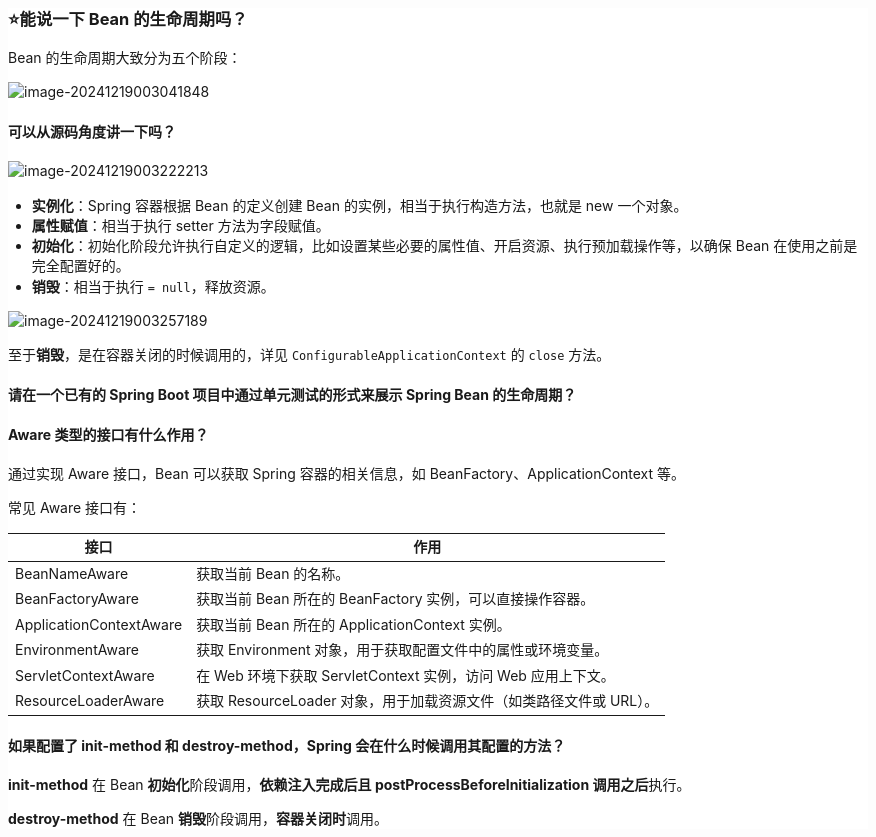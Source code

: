 

### :star:能说一下 Bean 的生命周期吗？

Bean 的生命周期大致分为五个阶段：

![image-20241219003041848](https://raw.githubusercontent.com/raosirui/Picture/main/markdown/202412191359633.png)



#### 可以从源码角度讲一下吗？

![image-20241219003222213](https://raw.githubusercontent.com/raosirui/Picture/main/markdown/202412191359634.png)

- **实例化**：Spring 容器根据 Bean 的定义创建 Bean 的实例，相当于执行构造方法，也就是 new 一个对象。
- **属性赋值**：相当于执行 setter 方法为字段赋值。
- **初始化**：初始化阶段允许执行自定义的逻辑，比如设置某些必要的属性值、开启资源、执行预加载操作等，以确保 Bean 在使用之前是完全配置好的。
- **销毁**：相当于执行 `= null`，释放资源。

![image-20241219003257189](https://raw.githubusercontent.com/raosirui/Picture/main/markdown/202412191359635.png)

至于**销毁**，是在容器关闭的时候调用的，详见 `ConfigurableApplicationContext` 的 `close` 方法。



#### 请在一个已有的 Spring Boot 项目中通过单元测试的形式来展示 Spring Bean 的生命周期？





#### Aware 类型的接口有什么作用？

通过实现 Aware 接口，Bean 可以获取 Spring 容器的相关信息，如 BeanFactory、ApplicationContext 等。

常见 Aware 接口有：

| 接口                    | 作用                                                         |
| ----------------------- | ------------------------------------------------------------ |
| BeanNameAware           | 获取当前 Bean 的名称。                                       |
| BeanFactoryAware        | 获取当前 Bean 所在的 BeanFactory 实例，可以直接操作容器。    |
| ApplicationContextAware | 获取当前 Bean 所在的 ApplicationContext 实例。               |
| EnvironmentAware        | 获取 Environment 对象，用于获取配置文件中的属性或环境变量。  |
| ServletContextAware     | 在 Web 环境下获取 ServletContext 实例，访问 Web 应用上下文。 |
| ResourceLoaderAware     | 获取 ResourceLoader 对象，用于加载资源文件（如类路径文件或 URL）。 |

#### 如果配置了 init-method 和 destroy-method，Spring 会在什么时候调用其配置的方法？

**init-method** 在 Bean **初始化**阶段调用，**依赖注入完成后且 postProcessBeforeInitialization 调用之后**执行。

**destroy-method** 在 Bean **销毁**阶段调用，**容器关闭时**调用。


